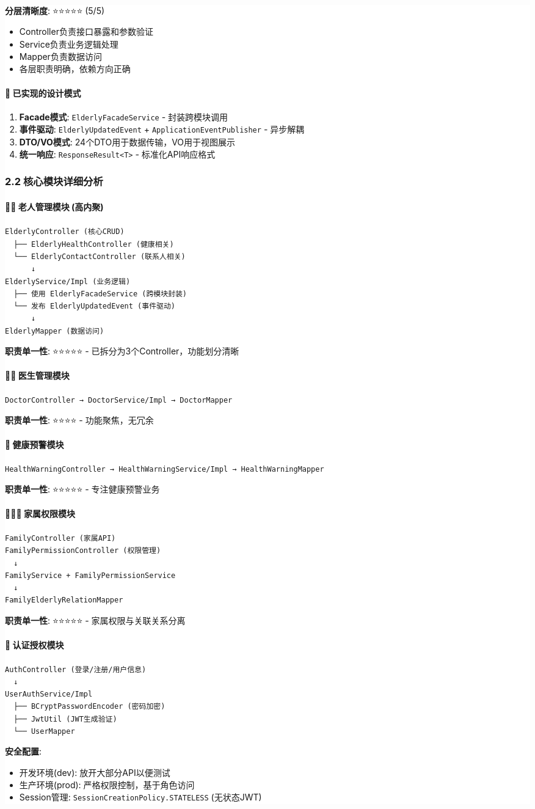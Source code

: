 **分层清晰度**: ⭐⭐⭐⭐⭐ (5/5)
- Controller负责接口暴露和参数验证
- Service负责业务逻辑处理
- Mapper负责数据访问
- 各层职责明确，依赖方向正确

#### 🎯 已实现的设计模式
1. **Facade模式**: `ElderlyFacadeService` - 封装跨模块调用
2. **事件驱动**: `ElderlyUpdatedEvent` + `ApplicationEventPublisher` - 异步解耦
3. **DTO/VO模式**: 24个DTO用于数据传输，VO用于视图展示
4. **统一响应**: `ResponseResult<T>` - 标准化API响应格式

### 2.2 核心模块详细分析

#### 🧑‍🦳 老人管理模块 (高内聚)
```
ElderlyController (核心CRUD)
  ├── ElderlyHealthController (健康相关)
  └── ElderlyContactController (联系人相关)
      ↓
ElderlyService/Impl (业务逻辑)
  ├── 使用 ElderlyFacadeService (跨模块封装)
  └── 发布 ElderlyUpdatedEvent (事件驱动)
      ↓
ElderlyMapper (数据访问)
```
**职责单一性**: ⭐⭐⭐⭐⭐ - 已拆分为3个Controller，功能划分清晰

#### 👨‍⚕️ 医生管理模块
```
DoctorController → DoctorService/Impl → DoctorMapper
```
**职责单一性**: ⭐⭐⭐⭐ - 功能聚焦，无冗余

#### 🏥 健康预警模块
```
HealthWarningController → HealthWarningService/Impl → HealthWarningMapper
```
**职责单一性**: ⭐⭐⭐⭐⭐ - 专注健康预警业务

#### 👨‍👩‍👧 家属权限模块
```
FamilyController (家属API)
FamilyPermissionController (权限管理)
  ↓
FamilyService + FamilyPermissionService
  ↓
FamilyElderlyRelationMapper
```
**职责单一性**: ⭐⭐⭐⭐⭐ - 家属权限与关联关系分离

#### 🔐 认证授权模块
```
AuthController (登录/注册/用户信息)
  ↓
UserAuthService/Impl
  ├── BCryptPasswordEncoder (密码加密)
  ├── JwtUtil (JWT生成验证)
  └── UserMapper
```
**安全配置**: 
- 开发环境(dev): 放开大部分API以便测试
- 生产环境(prod): 严格权限控制，基于角色访问
- Session管理: `SessionCreationPolicy.STATELESS` (无状态JWT)
